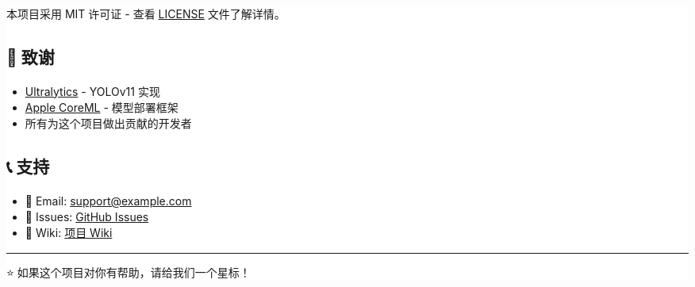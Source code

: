 本项目采用 MIT 许可证 - 查看 [LICENSE](LICENSE) 文件了解详情。

## 🙏 致谢

- [Ultralytics](https://github.com/ultralytics/ultralytics) - YOLOv11 实现
- [Apple CoreML](https://developer.apple.com/machine-learning/core-ml/) - 模型部署框架
- 所有为这个项目做出贡献的开发者

## 📞 支持

- 📧 Email: support@example.com
- 💬 Issues: [GitHub Issues](https://github.com/your-repo/issues)
- 📖 Wiki: [项目 Wiki](https://github.com/your-repo/wiki)

---

⭐ 如果这个项目对你有帮助，请给我们一个星标！